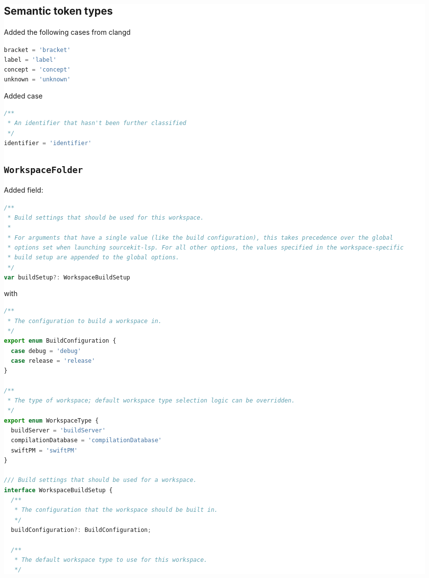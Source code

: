 ## Semantic token types

Added the following cases from clangd

```ts
bracket = 'bracket'
label = 'label'
concept = 'concept'
unknown = 'unknown'
```

Added case

```ts
/**
 * An identifier that hasn't been further classified
 */
identifier = 'identifier'
```

## `WorkspaceFolder`

Added field:

```ts
/**
 * Build settings that should be used for this workspace.
 *
 * For arguments that have a single value (like the build configuration), this takes precedence over the global
 * options set when launching sourcekit-lsp. For all other options, the values specified in the workspace-specific
 * build setup are appended to the global options.
 */
var buildSetup?: WorkspaceBuildSetup
```

with

```ts
/**
 * The configuration to build a workspace in.
 */
export enum BuildConfiguration {
  case debug = 'debug'
  case release = 'release'
}

/**
 * The type of workspace; default workspace type selection logic can be overridden.
 */
export enum WorkspaceType {
  buildServer = 'buildServer'
  compilationDatabase = 'compilationDatabase'
  swiftPM = 'swiftPM'
}

/// Build settings that should be used for a workspace.
interface WorkspaceBuildSetup {
  /**
   * The configuration that the workspace should be built in.
   */
  buildConfiguration?: BuildConfiguration;

  /**
   * The default workspace type to use for this workspace.
   */
```